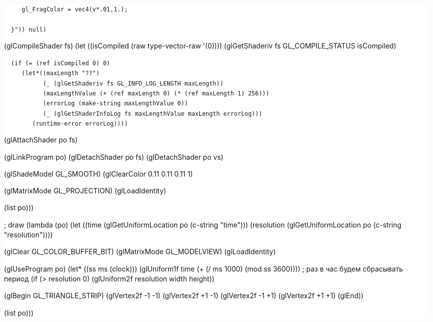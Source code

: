          gl_FragColor = vec4(v*.01,1.);

      }")) null)
   (glCompileShader fs)
   (let ((isCompiled (raw type-vector-raw '(0))))
      (glGetShaderiv fs GL_COMPILE_STATUS isCompiled)

      (if (= (ref isCompiled 0) 0)
         (let*((maxLength "??")
               (_ (glGetShaderiv fs GL_INFO_LOG_LENGTH maxLength))
               (maxLengthValue (+ (ref maxLength 0) (* (ref maxLength 1) 256)))
               (errorLog (make-string maxLengthValue 0))
               (_ (glGetShaderInfoLog fs maxLengthValue maxLength errorLog)))
            (runtime-error errorLog))))
   (glAttachShader po fs)

   (glLinkProgram po)
   (glDetachShader po fs)
   (glDetachShader po vs)


   (glShadeModel GL_SMOOTH)
   (glClearColor 0.11 0.11 0.11 1)

   (glMatrixMode GL_PROJECTION)
   (glLoadIdentity)

   (list po)))

; draw
(lambda (po)
   (let ((time (glGetUniformLocation po (c-string "time")))
         (resolution (glGetUniformLocation po (c-string "resolution"))))

   (glClear GL_COLOR_BUFFER_BIT)
   (glMatrixMode GL_MODELVIEW)
   (glLoadIdentity)

   (glUseProgram po)
   (let* ((ss ms (clock)))
      (glUniform1f time (+ (/ ms 1000) (mod ss 3600)))) ; раз в час будем сбрасывать период
   (if (> resolution 0)
      (glUniform2f resolution width height))

   (glBegin GL_TRIANGLE_STRIP)
      (glVertex2f -1 -1)
      (glVertex2f +1 -1)
      (glVertex2f -1 +1)
      (glVertex2f +1 +1)
   (glEnd))

(list po)))
</code></pre>
